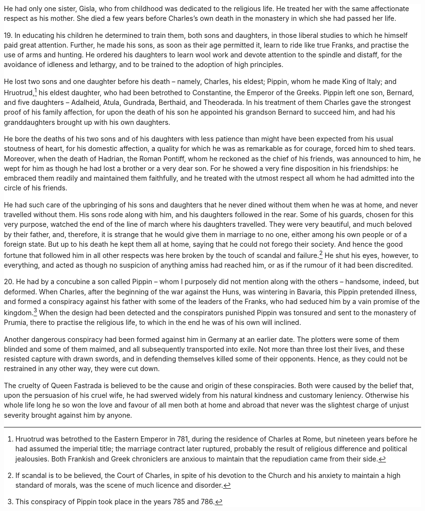 He had only one sister, Gisla, who from childhood was dedicated to the religious life. He treated her with the same affectionate respect as his mother. She died a few years before Charles’s own death in the monastery in which she had passed her life.

19\. In educating his children he determined to train them, both sons and daughters, in those liberal studies to which he himself paid great attention. Further, he made his sons, as soon as their age permitted it, learn to ride like true Franks, and practise the use of arms and hunting. He ordered his daughters to learn wool work and devote attention to the spindle and distaff, for the avoidance of idleness and lethargy, and to be trained to the adoption of high principles.

He lost two sons and one daughter before his death – namely, Charles, his eldest; Pippin, whom he made King of Italy; and Hruotrud,[^41] his eldest daughter, who had been betrothed to Constantine, the Emperor of the Greeks. Pippin left one son, Bernard, and five daughters – Adalheid, Atula, Gundrada, Berthaid, and Theoderada. In his treatment of them Charles gave the strongest proof of his family affection, for upon the death of his son he appointed his grandson Bernard to succeed him, and had his granddaughters brought up with his own daughters.

He bore the deaths of his two sons and of his daughters with less patience than might have been expected from his usual stoutness of heart, for his domestic affection, a quality for which he was as remarkable as for courage, forced him to shed tears. Moreover, when the death of Hadrian, the Roman Pontiff, whom he reckoned as the chief of his friends, was announced to him, he wept for him as though he had lost a brother or a very dear son. For he showed a very fine disposition in his friendships: he embraced them readily and maintained them faithfully, and he treated with the utmost respect all whom he had admitted into the circle of his friends.

He had such care of the upbringing of his sons and daughters that he never dined without them when he was at home, and never travelled without them. His sons rode along with him, and his daughters followed in the rear. Some of his guards, chosen for this very purpose, watched the end of the line of march where his daughters travelled. They were very beautiful, and much beloved by their father, and, therefore, it is strange that he would give them in marriage to no one, either among his own people or of a foreign state. But up to his death he kept them all at home, saying that he could not forego their society. And hence the good fortune that followed him in all other respects was here broken by the touch of scandal and failure.[^42] He shut his eyes, however, to everything, and acted as though no suspicion of anything amiss had reached him, or as if the rumour of it had been discredited.

20\. He had by a concubine a son called Pippin – whom I purposely did not mention along with the others – handsome, indeed, but deformed. When Charles, after the beginning of the war against the Huns, was wintering in Bavaria, this Pippin pretended illness, and formed a conspiracy against his father with some of the leaders of the Franks, who had seduced him by a vain promise of the kingdom.[^43] When the design had been detected and the conspirators punished Pippin was tonsured and sent to the monastery of Prumia, there to practise the religious life, to which in the end he was of his own will inclined.

Another dangerous conspiracy had been formed against him in Germany at an earlier date. The plotters were some of them blinded and some of them maimed, and all subsequently transported into exile. Not more than three lost their lives, and these resisted capture with drawn swords, and in defending themselves killed some of their opponents. Hence, as they could not be restrained in any other way, they were cut down.

The cruelty of Queen Fastrada is believed to be the cause and origin of these conspiracies. Both were caused by the belief that, upon the persuasion of his cruel wife, he had swerved widely from his natural kindness and customary leniency. Otherwise his whole life long he so won the love and favour of all men both at home and abroad that never was the slightest charge of unjust severity brought against him by anyone.


[^1]: Walafridus Strabo was abbot of a Frankish monastery from 842 to 849.
[^2]: The Emperor Lewis I (Lewis the Pious, 814–840) was the son and successor of Charles the Great.
[^3]: Neither the headings nor the decorations (*incisiones*) are given in the present translation.
[^4]: That is, though there are many who would be ready to write Charles’s life, Einhard thinks that he has peculiar qualifications for the task which make it obligatory on him to do so.
[^5]: The Latin of Einhard’s Life is much superior to the general monkish Latin of his period.
[^6]: This is King Childeric III, who was deposed in 751 by a National Council, with the approval of the Pope. Pippin the Short was then elected king, and crowned by Boniface. With Childeric the Merovingian dynasty ends, and gives place to the curiously-named Carolingian, of which Charlemagne was the greatest representative.
[^7]: Einhard here makes a mistake. The Pope was not Stephen, who held the Papal See from 752 to 757, but Zacharias, who was Pope from 741 to 752. Einhard’s mistake is, perhaps, due to the fact that the decision of Zacharias was confirmed by his successor.
[^8]: Mr Carless Davis remarks on this passage: “Einhard errs in representing this as an indignity. Religious usage demanded that the king of the race should make his progresses in this primitive vehicle. The Merovingians were a national priesthood. Here also we have the explanation of their flowing locks and beard. The touch of steel – a metal unknown to the Frankish nation in its infancy – would have profaned their persons. Similarly the priesthood of ancient Rome were forbidden to remove the hair from their faces except with bronze tweezers.” (“Life of Charlemagne,” p. 28.)
[^9]: This is Charles Martel – Charles the Hammer – who “reigned” as Mayor of the Palace from 715 to 741. His great victory (variously known as the Battle of Poitiers, or the Battle of Tours, though the former is the more accurate title) was fought in 732, and is regarded as the “Salamis of Western Europe.”
[^10]: Pippin, father of Charles Martel, and grandfather of Pippin the Short, was Mayor of the Palace from 687 to 714.
[^11]: Pippin’s reign really lasted for rather more than sixteen years – from 751 to 768.
[^12]: This statement, as is clear from other sources, does not correspond with the facts. Charles took Austrasia, and the greater part of Neustria, with the lands lying between the Loire and the Garonne. Burgundy, Provence, Alsace, Alemannia, and the south-eastern part of Aquitaine fell to Carloman.
[^13]: Carloman died in December 771. His death removed from the path of Charles one of the most serious obstacles. The custom of the Frankish monarchy was equal inheritance of all the sons. It was this which contributed so much to the disruption of the Frankish power on the death of Charles; but for the death of Carloman the “Empire” would never have been founded, or founded only after bitter civil war. Einhard again makes a mistake in dates. The two brothers had administered the realm in common for more than three years.
[^14]: This reticence of Einhard’s about his hero’s early life, about which it would have been quite easy to procure information, has seemed to many to lend colour to a report that Charles was born before the Church had sanctioned the marriage of his parents.
[^15]: Hunold was the father of Waifar, and had for twenty years lived as a monk in the Island of Rhé, but upon the death of his son he left his monastic retreat in the hope of re-establishing the fortunes of his family in Aquitaine.
[^16]: The Saxon war – the greatest task of Charles’s whole reign – lasted with some intermissions for more than thirty years (from 772 to 804).
[^19]: The river Hasa is near Osnabrück.
[^20]: This is the famous defeat of Roncesvalles, where later legends affirmed that “Charlemagne with all his peerage fell at Fontarabia,” and where Roland wound his horn, whose sound is still heard in the verse of Milton. By a strange chance this incident becomes one of the most famous in the cycle of medieval Charlemagne legends; and Roland, evermore transfigured from the historical warden of the Breton march, becomes, after long wanderings, the Orlando of the “Orlando Furioso” of Ariosto. But the historical Roland seems mentioned here, and here only.
[^21]: The Duchy of Beneventum embraced a large part of the Italian peninsula south of Rome. It had been for a long time connected, in loose feudal dependence, with the Lombard monarchy of North Italy, and, since that had been overwhelmed and annexed by Charles, was now regarded as a dependency of the Carolingian monarchy.
[^22]: Tassilo, Duke of Bavaria, had offended Charles by claiming independent sovereignty and refusing to recognise Charles in any way as his overlord. From the beginning of Charles’s reign there had been friction between them, but for some time a hollow truce had existed. War came in 787, in spite of the efforts of the Papacy at mediation, and ended swiftly, as described in the text, owing to the overwhelming strength of the armies brought against Tassilo by Charles. But the past of Bavaria was too great to allow its Duke to accept the position of inferiority, and in the next year Tassilo was deposed, tonsured, and imprisoned in a monastery.
[^23]: It was part of Charles’s general policy to displace the dukes of his realm, with their undefined and dangerous powers, and to administer his dominions by a large number of counts, who were to begin with quite dependent officials executing the orders of the King over a limited area. “Count” was not yet the great title of nobility which it became later.
[^24]: The Wiltzes lived on the shores of the Baltic between the Elbe and the Oder.
[^25]: This “gulf” of Einhard’s presents geographical difficulties. The direction indicated and the approximate measurements suggested make it impossible to apply his words to the whole of the Baltic Gulf. The south-eastern part of the Baltic will correspond fairly well to the description.
[^26]: The war against the Avars was due to the alliance which had existed between them and Tassilo, Duke of Bavaria. The Avars, though allied in race to the ancient Huns and the modern Magyars, were, nevertheless, a distinct people.
[^27]: The “Monk of St Gall”, *De Carolo Magno* 2.1 gives an interesting description of the vast concentric earthworks by which the power of the Kagan was defended.
[^28]: The vast treasure of the Avars had an important influence on the course of Charles’s career. This great influx of the precious metals into Germany depreciated the value of the coinage and raised the price of commodities.
[^29]: This is Tersatz, a town of Istria.
[^30]: These Northmen (or Danes, as they are usually called when they appear in English history) proved themselves the most terrible enemies of civilisation during the next century. “The Monk of St Gall” makes Charles prophesy the ruin that would come eventually on his Empire from these northern sea-rovers. The attacks of the Northmen were among the most direct causes of the subsequent disruption of the Empire of Charles.
[^31]: This is an exaggeration of Einhard’s. Charles did, indeed, greatly extend the Frankish dominions; but he strengthened them still more decisively by the improvements which he introduced into the internal order and administration.
[^32]: The Balearic Sea is the western Mediterranean.
[^33]: “Non aliter quam proprium suum.” Feudalism in any strict sense of the word was not yet established; but Alfonso was, in effect, “commending” himself to a feudal superior.
[^34]: The spelling of the original is retained; but the “Aaron” of Einhard is the great Caliph Harun al-Rashid, the Abbasid Caliph of Baghdad, whose actions play so large a part in fiction as well as in history.
[^35]: It is strange, in view of the friendly relations of Charles with the Muslim ruler of the East, that later legend so persistently represented Charles as a Crusader. The height of unreality is reached when, as in Ariosto, we find Charlemagne relieving the city of Paris, which is being besieged by Muslims.
[^36]: This elephant caused a great sensation in Europe. His arrival, life, and death are carefully noted by the chroniclers.
[^37]: The exact meaning of the original is far from clear (*ne qua hostis exire potuisset*). The ingress rather than the egress is what Charles must have wished to prevent, but there seems no doubt about the reading.
[^38]: “The Monk of St Gall” says that the cause of this repudiation was the constant illness of his wife, and her incapacity to bear him children.
[^39]: This Hildigard was only thirteen years of age at the time of her marriage with Charles. Besides the children mentioned by Einhard she bore to Charles three others – Lothaire, Adelais, and Hildigard.
[^40]: Fastrada is regarded by Einhard elsewhere as the evil influence on Charles’s life, urging him against the natural bent of his character to acts of cruelty and violence. Dr Hodgkin, however, points out that the most cruel act of his reign – the massacre of 4500 Saxons – took place before his marriage with Fastrada.
[^41]: Hruotrud was betrothed to the Eastern Emperor in 781, during the residence of Charles at Rome, but nineteen years before he had assumed the imperial title; the marriage contract later ruptured, probably the result of religious difference and political jealousies. Both Frankish and Greek chroniclers are anxious to maintain that the repudiation came from their side.
[^42]: If scandal is to be believed, the Court of Charles, in spite of his devotion to the Church and his anxiety to maintain a high standard of morals, was the scene of much licence and disorder.
[^43]: This conspiracy of Pippin took place in the years 785 and 786.
[^44]: We have here the natural and simple beginnings of the ceremony that afterwards reached such great proportions in the *lever* and *coucher* of the French kings.
[^45]: This reference to Greek at the Court of Charlemagne is interesting in view of the exaggerated views sometimes held on the disappearance of Greek in the Middle Ages.
[^46]: This is Alcuin of York, one of the greatest of Englishmen; undoubtedly, as Einhard says, the most learned man of his time. His letters form a valuable source of information for the inner life of Charlemagne and his Court.
[^47]: This passage has been closely scrutinized and commented on. Do Einhard’s words imply that Charlemagne could not write at all? This seems a very improbable interpretation of them. *Parum successit* would rather mean that “he made but little headway.” It may well be that the King was able to write roughly and in an ordinary way but failed to acquire the elegant and delicate calligraphy that was aimed at by the scribes of the time.
[^48]: Einhard passes very lightly over these epoch-making events of Christmas Day in the year 800, when the imperial title was again assumed by a ruler of the West, and the Medieval Empire was launched with all its vast consequences, both for the theory and practice of the Middle Ages.
[^49]: The Roman Emperors are the Emperors at Constantinople.
[^50]: That is to say, the legal systems of the Salian and Ripuarian Franks.
[^51]: These disappeared under Charles’s son and successor Lewis the Pious, whose biographer tells us that Lewis “rejected the national poems, which he had learnt in his youth, and would not have them read or recited or taught.”
[^52]: Their names (in the original) are as follows: – Wintarmanoth, Hornung, Lentzinmanoth, Ostarmanoth, Winnemanoth, Brachmanoth, Hewimanoth, Aranmanoth, Witumanoth, Windumemanoth, Herbistmanoth, Heiligmanoth.
[^53]: This curt and definite statement of Einhard disposes at once of the well-known story of Otto III’s visit to Charlemagne’s grave in the year 1000, and his remarkable discovery there. But the story is so famous that it may be given in the words of the chronicler of Novalese, who is our chief authority for it.